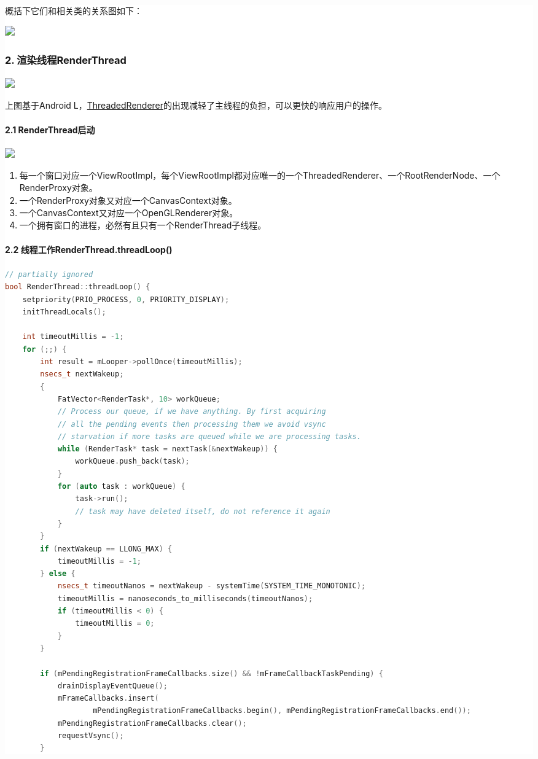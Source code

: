 概括下它们和相关类的关系图如下：

![](./sf_hwui_classes.png)

### 2. 渲染线程RenderThread

![](./hwui_threadedrenderer.png)

上图基于Android L，[ThreadedRenderer](https://android.googlesource.com/platform/frameworks/base/+/android-5.1.1_r2/core/java/android/view/ThreadedRenderer.java)的出现减轻了主线程的负担，可以更快的响应用户的操作。

#### 2.1 RenderThread启动

![](./sf_render_thread.png)

1. 每一个窗口对应一个ViewRootImpl，每个ViewRootImpl都对应唯一的一个ThreadedRenderer、一个RootRenderNode、一个RenderProxy对象。
2. 一个RenderProxy对象又对应一个CanvasContext对象。
3. 一个CanvasContext又对应一个OpenGLRenderer对象。
4. 一个拥有窗口的进程，必然有且只有一个RenderThread子线程。

#### 2.2 线程工作RenderThread.threadLoop()

```C++
// partially ignored
bool RenderThread::threadLoop() {
    setpriority(PRIO_PROCESS, 0, PRIORITY_DISPLAY);
    initThreadLocals();

    int timeoutMillis = -1;
    for (;;) {
        int result = mLooper->pollOnce(timeoutMillis);
        nsecs_t nextWakeup;
        {
            FatVector<RenderTask*, 10> workQueue;
            // Process our queue, if we have anything. By first acquiring
            // all the pending events then processing them we avoid vsync
            // starvation if more tasks are queued while we are processing tasks.
            while (RenderTask* task = nextTask(&nextWakeup)) {
                workQueue.push_back(task);
            }
            for (auto task : workQueue) {
                task->run();
                // task may have deleted itself, do not reference it again
            }
        }
        if (nextWakeup == LLONG_MAX) {
            timeoutMillis = -1;
        } else {
            nsecs_t timeoutNanos = nextWakeup - systemTime(SYSTEM_TIME_MONOTONIC);
            timeoutMillis = nanoseconds_to_milliseconds(timeoutNanos);
            if (timeoutMillis < 0) {
                timeoutMillis = 0;
            }
        }

        if (mPendingRegistrationFrameCallbacks.size() && !mFrameCallbackTaskPending) {
            drainDisplayEventQueue();
            mFrameCallbacks.insert(
                    mPendingRegistrationFrameCallbacks.begin(), mPendingRegistrationFrameCallbacks.end());
            mPendingRegistrationFrameCallbacks.clear();
            requestVsync();
        }

```